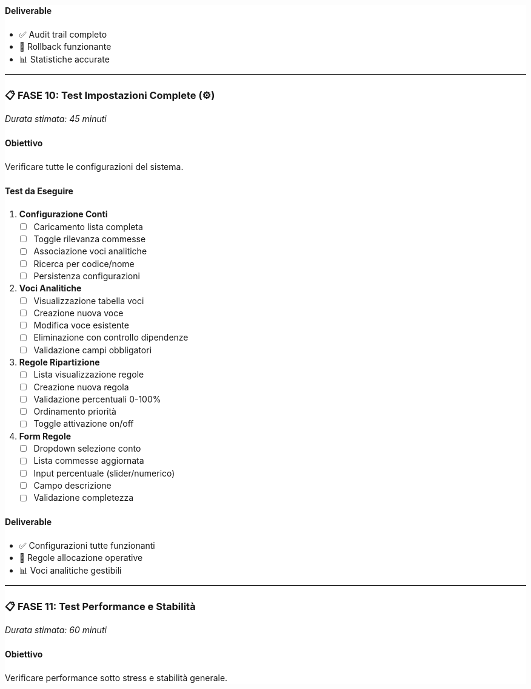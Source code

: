 #### Deliverable
- ✅ Audit trail completo
- 🔄 Rollback funzionante
- 📊 Statistiche accurate

---

### **📋 FASE 10: Test Impostazioni Complete (⚙️)**
*Durata stimata: 45 minuti*

#### Obiettivo
Verificare tutte le configurazioni del sistema.

#### Test da Eseguire
1. **Configurazione Conti**
   - [ ] Caricamento lista completa
   - [ ] Toggle rilevanza commesse
   - [ ] Associazione voci analitiche
   - [ ] Ricerca per codice/nome
   - [ ] Persistenza configurazioni

2. **Voci Analitiche**
   - [ ] Visualizzazione tabella voci
   - [ ] Creazione nuova voce
   - [ ] Modifica voce esistente
   - [ ] Eliminazione con controllo dipendenze
   - [ ] Validazione campi obbligatori

3. **Regole Ripartizione**
   - [ ] Lista visualizzazione regole
   - [ ] Creazione nuova regola
   - [ ] Validazione percentuali 0-100%
   - [ ] Ordinamento priorità
   - [ ] Toggle attivazione on/off

4. **Form Regole**
   - [ ] Dropdown selezione conto
   - [ ] Lista commesse aggiornata
   - [ ] Input percentuale (slider/numerico)
   - [ ] Campo descrizione
   - [ ] Validazione completezza

#### Deliverable
- ✅ Configurazioni tutte funzionanti
- 🎯 Regole allocazione operative
- 📊 Voci analitiche gestibili

---

### **📋 FASE 11: Test Performance e Stabilità**
*Durata stimata: 60 minuti*

#### Obiettivo
Verificare performance sotto stress e stabilità generale.
